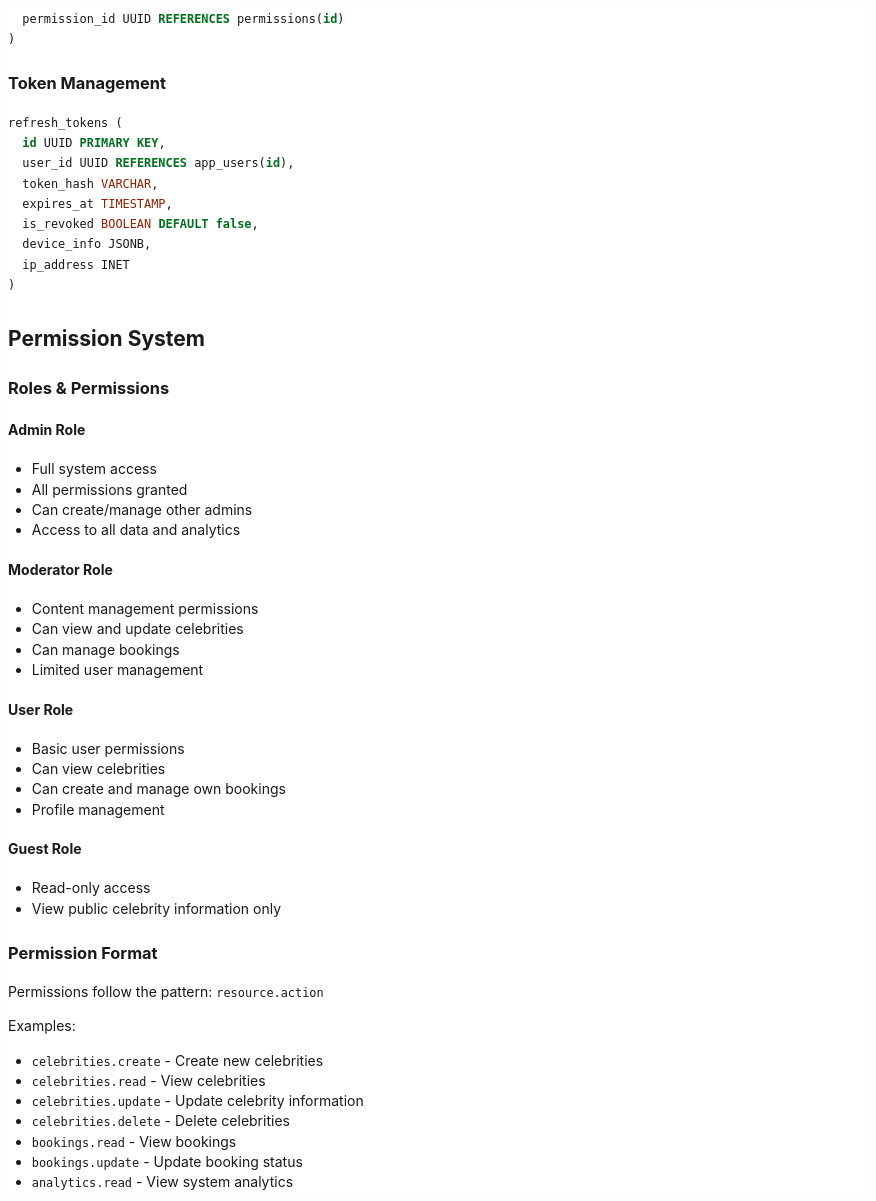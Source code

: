 ```sql
  permission_id UUID REFERENCES permissions(id)
)
```

### Token Management
```sql
refresh_tokens (
  id UUID PRIMARY KEY,
  user_id UUID REFERENCES app_users(id),
  token_hash VARCHAR,
  expires_at TIMESTAMP,
  is_revoked BOOLEAN DEFAULT false,
  device_info JSONB,
  ip_address INET
)
```

## Permission System

### Roles & Permissions

#### **Admin Role**
- Full system access
- All permissions granted
- Can create/manage other admins
- Access to all data and analytics

#### **Moderator Role**
- Content management permissions
- Can view and update celebrities
- Can manage bookings
- Limited user management

#### **User Role**
- Basic user permissions
- Can view celebrities
- Can create and manage own bookings
- Profile management

#### **Guest Role**
- Read-only access
- View public celebrity information only

### Permission Format
Permissions follow the pattern: `resource.action`

Examples:
- `celebrities.create` - Create new celebrities
- `celebrities.read` - View celebrities
- `celebrities.update` - Update celebrity information
- `celebrities.delete` - Delete celebrities
- `bookings.read` - View bookings
- `bookings.update` - Update booking status
- `analytics.read` - View system analytics
